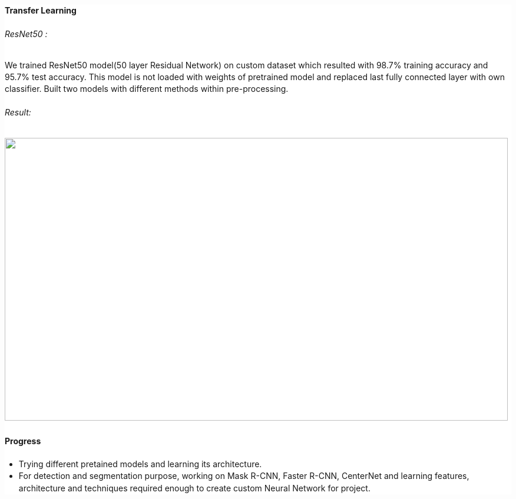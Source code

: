 #### Transfer Learning 
###### ResNet50 :
We trained ResNet50 model(50 layer Residual Network) on custom dataset which resulted with 98.7% training accuracy and 95.7% test accuracy. This model is not loaded with weights of pretrained model and replaced last fully connected layer with own classifier. Built two models with different methods within pre-processing.
###### Result:
<img src="images/Resnet50_result.jpg" width="854" height="480">

#### Progress
- Trying different pretained models and learning its architecture.
- For detection and segmentation purpose, working on Mask R-CNN, Faster R-CNN, CenterNet and learning features, architecture and techniques required enough to create custom Neural Network for project. 
  
   

